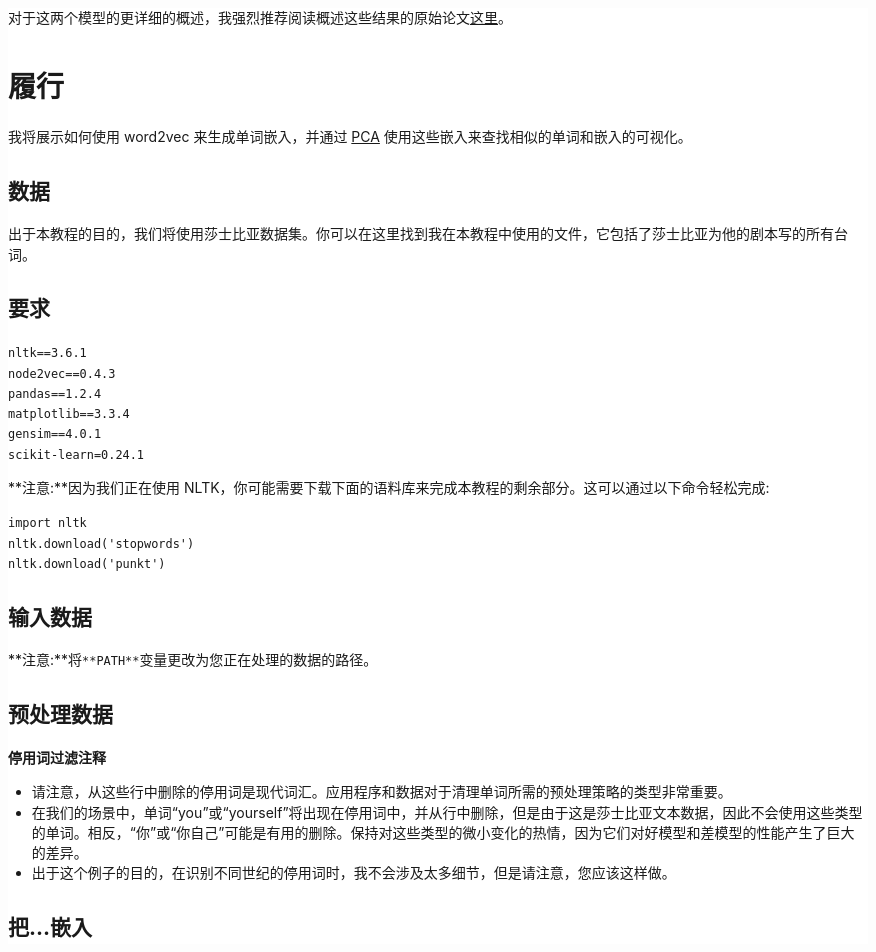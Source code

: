 对于这两个模型的更详细的概述，我强烈推荐阅读概述这些结果的原始论文[这里](https://arxiv.org/pdf/1301.3781.pdf)。

# 履行

我将展示如何使用 word2vec 来生成单词嵌入，并通过 [PCA](https://pyshark.com/principal-component-analysis-in-python/) 使用这些嵌入来查找相似的单词和嵌入的可视化。

## **数据**

出于本教程的目的，我们将使用莎士比亚数据集。你可以在这里找到我在本教程中使用的文件，它包括了莎士比亚为他的剧本写的所有台词。

## 要求

```
nltk==3.6.1
node2vec==0.4.3
pandas==1.2.4
matplotlib==3.3.4
gensim==4.0.1
scikit-learn=0.24.1
```

**注意:**因为我们正在使用 NLTK，你可能需要下载下面的语料库来完成本教程的剩余部分。这可以通过以下命令轻松完成:

```
import nltk
nltk.download('stopwords')
nltk.download('punkt')
```

## 输入数据

**注意:**将`**PATH**`变量更改为您正在处理的数据的路径。

## 预处理数据

**停用词过滤注释**

*   请注意，从这些行中删除的停用词是现代词汇。应用程序和数据对于清理单词所需的预处理策略的类型非常重要。
*   在我们的场景中，单词“you”或“yourself”将出现在停用词中，并从行中删除，但是由于这是莎士比亚文本数据，因此不会使用这些类型的单词。相反，“你”或“你自己”可能是有用的删除。保持对这些类型的微小变化的热情，因为它们对好模型和差模型的性能产生了巨大的差异。
*   出于这个例子的目的，在识别不同世纪的停用词时，我不会涉及太多细节，但是请注意，您应该这样做。

## 把…嵌入
